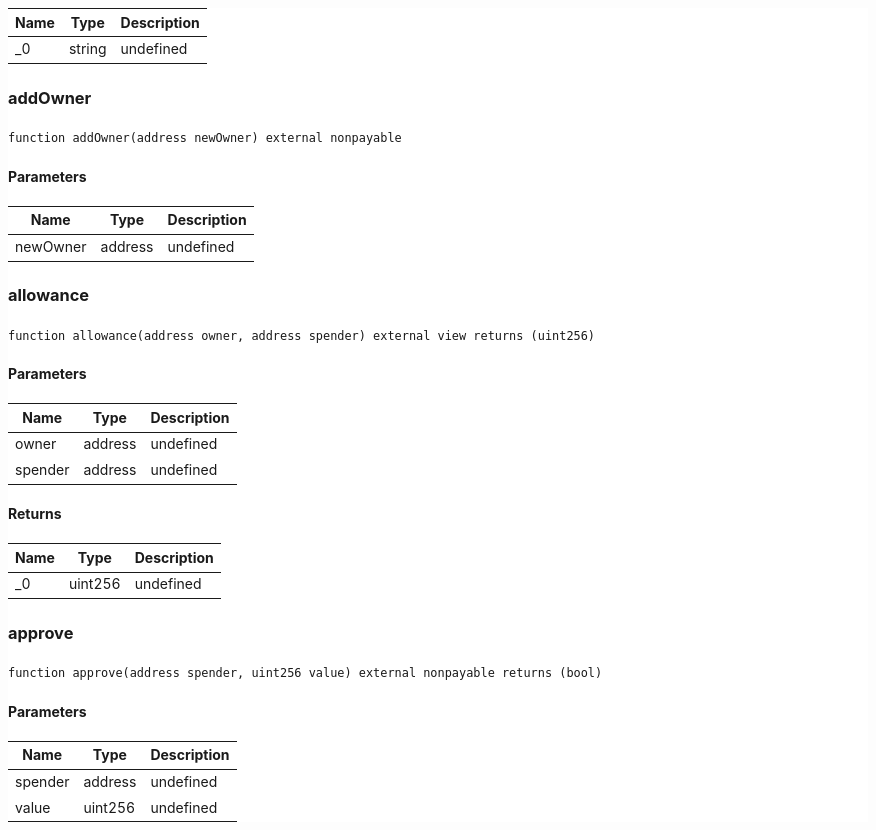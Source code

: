 | Name | Type | Description |
|---|---|---|
| _0 | string | undefined |

### addOwner

```solidity
function addOwner(address newOwner) external nonpayable
```





#### Parameters

| Name | Type | Description |
|---|---|---|
| newOwner | address | undefined |

### allowance

```solidity
function allowance(address owner, address spender) external view returns (uint256)
```





#### Parameters

| Name | Type | Description |
|---|---|---|
| owner | address | undefined |
| spender | address | undefined |

#### Returns

| Name | Type | Description |
|---|---|---|
| _0 | uint256 | undefined |

### approve

```solidity
function approve(address spender, uint256 value) external nonpayable returns (bool)
```





#### Parameters

| Name | Type | Description |
|---|---|---|
| spender | address | undefined |
| value | uint256 | undefined |
